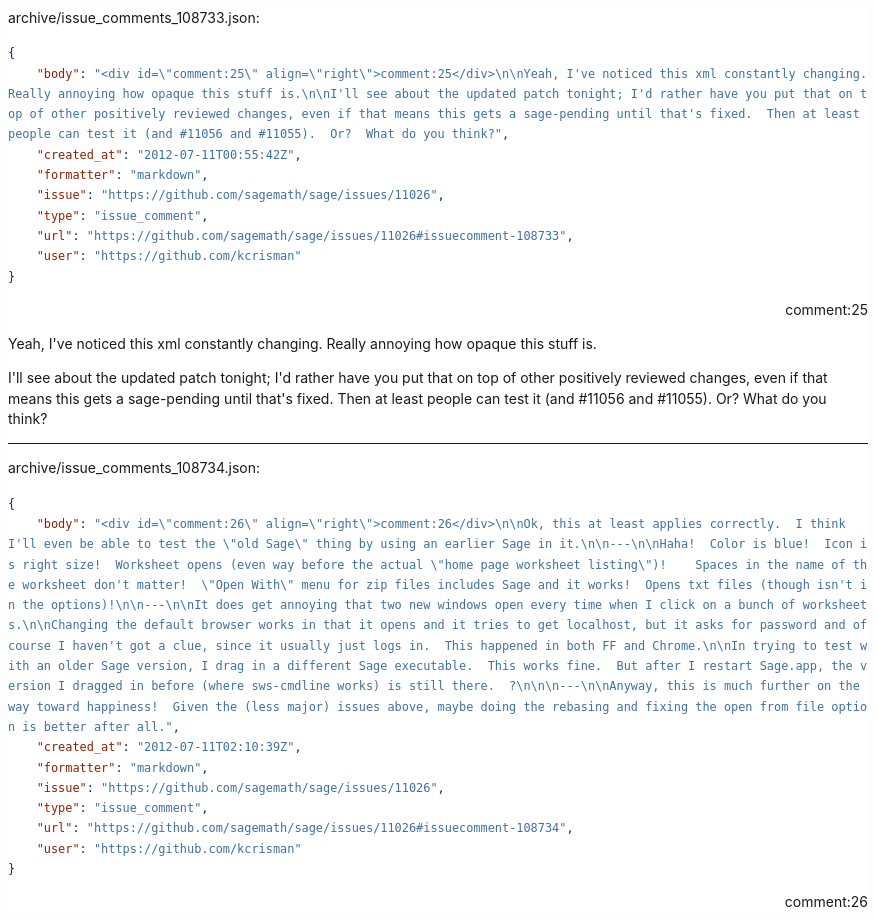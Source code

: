 archive/issue_comments_108733.json:
```json
{
    "body": "<div id=\"comment:25\" align=\"right\">comment:25</div>\n\nYeah, I've noticed this xml constantly changing.  Really annoying how opaque this stuff is.\n\nI'll see about the updated patch tonight; I'd rather have you put that on top of other positively reviewed changes, even if that means this gets a sage-pending until that's fixed.  Then at least people can test it (and #11056 and #11055).  Or?  What do you think?",
    "created_at": "2012-07-11T00:55:42Z",
    "formatter": "markdown",
    "issue": "https://github.com/sagemath/sage/issues/11026",
    "type": "issue_comment",
    "url": "https://github.com/sagemath/sage/issues/11026#issuecomment-108733",
    "user": "https://github.com/kcrisman"
}
```

<div id="comment:25" align="right">comment:25</div>

Yeah, I've noticed this xml constantly changing.  Really annoying how opaque this stuff is.

I'll see about the updated patch tonight; I'd rather have you put that on top of other positively reviewed changes, even if that means this gets a sage-pending until that's fixed.  Then at least people can test it (and #11056 and #11055).  Or?  What do you think?



---

archive/issue_comments_108734.json:
```json
{
    "body": "<div id=\"comment:26\" align=\"right\">comment:26</div>\n\nOk, this at least applies correctly.  I think I'll even be able to test the \"old Sage\" thing by using an earlier Sage in it.\n\n---\n\nHaha!  Color is blue!  Icon is right size!  Worksheet opens (even way before the actual \"home page worksheet listing\")!    Spaces in the name of the worksheet don't matter!  \"Open With\" menu for zip files includes Sage and it works!  Opens txt files (though isn't in the options)!\n\n---\n\nIt does get annoying that two new windows open every time when I click on a bunch of worksheets.\n\nChanging the default browser works in that it opens and it tries to get localhost, but it asks for password and of course I haven't got a clue, since it usually just logs in.  This happened in both FF and Chrome.\n\nIn trying to test with an older Sage version, I drag in a different Sage executable.  This works fine.  But after I restart Sage.app, the version I dragged in before (where sws-cmdline works) is still there.  ?\n\n\n---\n\nAnyway, this is much further on the way toward happiness!  Given the (less major) issues above, maybe doing the rebasing and fixing the open from file option is better after all.",
    "created_at": "2012-07-11T02:10:39Z",
    "formatter": "markdown",
    "issue": "https://github.com/sagemath/sage/issues/11026",
    "type": "issue_comment",
    "url": "https://github.com/sagemath/sage/issues/11026#issuecomment-108734",
    "user": "https://github.com/kcrisman"
}
```

<div id="comment:26" align="right">comment:26</div>
